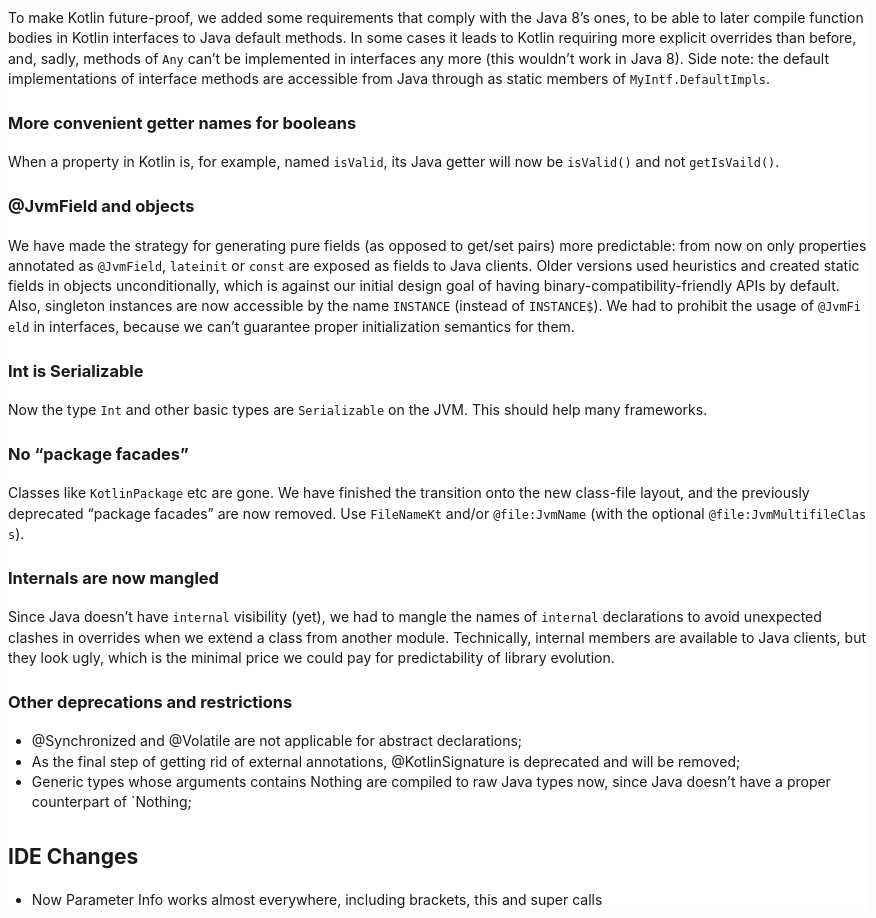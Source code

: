 To make Kotlin future-proof, we added some requirements that comply with the Java 8’s ones, to be able to later compile function bodies in Kotlin interfaces to Java default methods.
In some cases it leads to Kotlin requiring more explicit overrides than before, and, sadly, methods of <code>Any</code> can’t be implemented in interfaces any more (this wouldn’t work in Java 8).
Side note: the default implementations of interface methods are accessible from Java through as static members of <code>MyIntf.DefaultImpls</code>.
### More convenient getter names for booleans

When a property in Kotlin is, for example, named <code>isValid</code>, its Java getter will now be <code>isValid()</code> and not <code>getIsVaild()</code>.
### @JvmField and objects

We have made the strategy for generating pure fields (as opposed to get/set pairs) more predictable: from now on only properties annotated as <code>@JvmField</code>, <code>lateinit</code> or <code>const</code> are exposed as fields to Java clients. Older versions used heuristics and created static fields in objects unconditionally, which is against our initial design goal of having binary-compatibility-friendly APIs by default.
Also, singleton instances are now accessible by the name <code>INSTANCE</code> (instead of <code>INSTANCE$</code>).
We had to prohibit the usage of <code>@JvmField</code> in interfaces, because we can’t guarantee proper initialization semantics for them.
### Int is Serializable

Now the type <code>Int</code> and other basic types are <code>Serializable</code> on the JVM. This should help many frameworks.
### No “package facades”

Classes like <code>KotlinPackage</code> etc are gone. We have finished the transition onto the new class-file layout, and the previously deprecated “package facades” are now removed. Use <code>FileNameKt</code> and/or <code>@file:JvmName</code> (with the optional <code>@file:JvmMultifileClass</code>).
### Internals are now mangled

Since Java doesn’t have <code>internal</code> visibility (yet), we had to mangle the names of <code>internal</code> declarations to avoid unexpected clashes in overrides when we extend a class from another module. Technically, internal members are available to Java clients, but they look ugly, which is the minimal price we could pay for predictability of library evolution.
### Other deprecations and restrictions


* @Synchronized and @Volatile are not applicable for abstract declarations;
* As the final step of getting rid of external annotations, @KotlinSignature is deprecated and will be removed;
* Generic types whose arguments contains Nothing are compiled to raw Java types now, since Java doesn’t have a proper counterpart of `Nothing;

## IDE Changes


* Now Parameter Info works almost everywhere, including brackets, this and super calls

